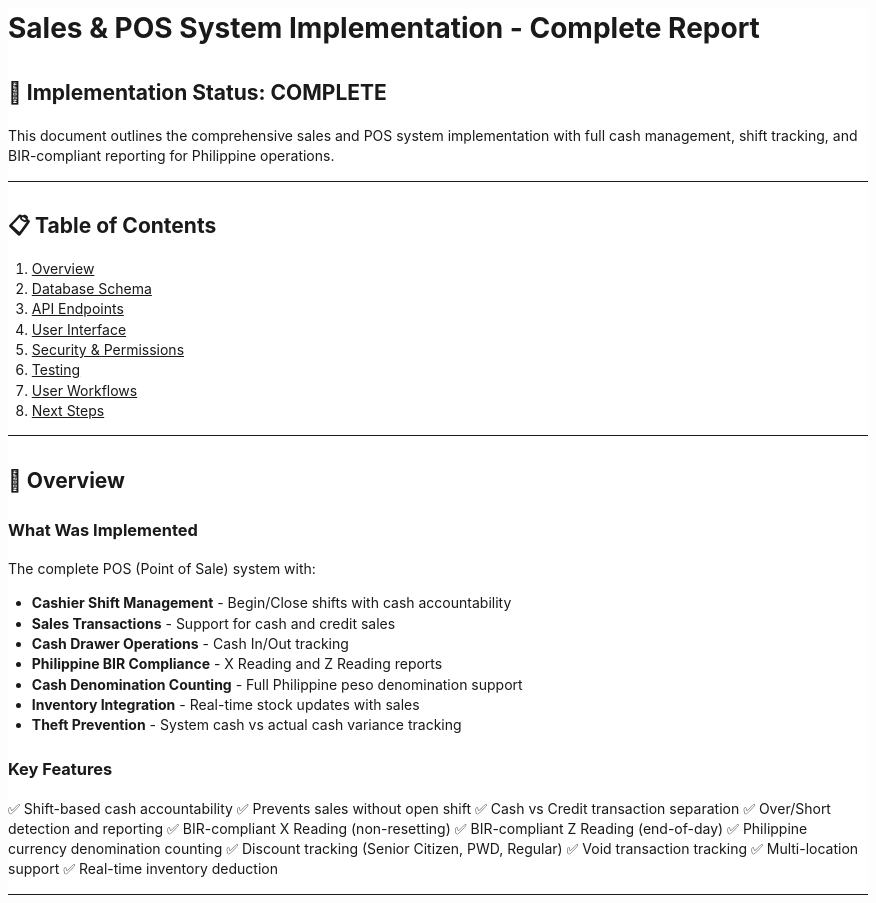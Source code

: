 # Sales & POS System Implementation - Complete Report

## 🎉 Implementation Status: COMPLETE

This document outlines the comprehensive sales and POS system implementation with full cash management, shift tracking, and BIR-compliant reporting for Philippine operations.

---

## 📋 Table of Contents
1. [Overview](#overview)
2. [Database Schema](#database-schema)
3. [API Endpoints](#api-endpoints)
4. [User Interface](#user-interface)
5. [Security & Permissions](#security--permissions)
6. [Testing](#testing)
7. [User Workflows](#user-workflows)
8. [Next Steps](#next-steps)

---

## 🎯 Overview

### What Was Implemented

The complete POS (Point of Sale) system with:
- **Cashier Shift Management** - Begin/Close shifts with cash accountability
- **Sales Transactions** - Support for cash and credit sales
- **Cash Drawer Operations** - Cash In/Out tracking
- **Philippine BIR Compliance** - X Reading and Z Reading reports
- **Cash Denomination Counting** - Full Philippine peso denomination support
- **Inventory Integration** - Real-time stock updates with sales
- **Theft Prevention** - System cash vs actual cash variance tracking

### Key Features
✅ Shift-based cash accountability
✅ Prevents sales without open shift
✅ Cash vs Credit transaction separation
✅ Over/Short detection and reporting
✅ BIR-compliant X Reading (non-resetting)
✅ BIR-compliant Z Reading (end-of-day)
✅ Philippine currency denomination counting
✅ Discount tracking (Senior Citizen, PWD, Regular)
✅ Void transaction tracking
✅ Multi-location support
✅ Real-time inventory deduction

---
